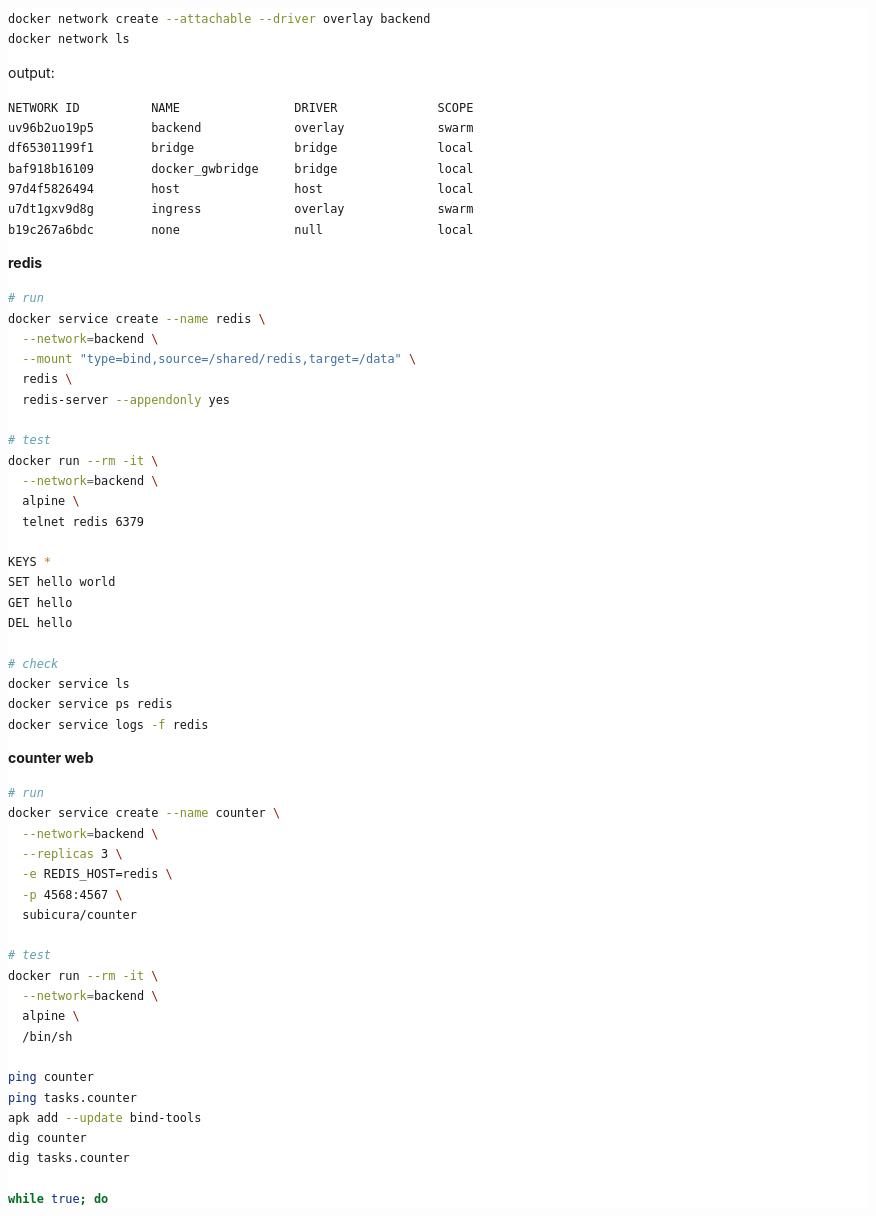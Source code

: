 ```sh
docker network create --attachable --driver overlay backend
docker network ls
```

output:

```
NETWORK ID          NAME                DRIVER              SCOPE
uv96b2uo19p5        backend             overlay             swarm
df65301199f1        bridge              bridge              local
baf918b16109        docker_gwbridge     bridge              local
97d4f5826494        host                host                local
u7dt1gxv9d8g        ingress             overlay             swarm
b19c267a6bdc        none                null                local
```

**redis**

```sh
# run
docker service create --name redis \
  --network=backend \
  --mount "type=bind,source=/shared/redis,target=/data" \
  redis \
  redis-server --appendonly yes

# test
docker run --rm -it \
  --network=backend \
  alpine \
  telnet redis 6379

KEYS *
SET hello world
GET hello
DEL hello

# check
docker service ls
docker service ps redis
docker service logs -f redis
```

**counter web**

```sh
# run
docker service create --name counter \
  --network=backend \
  --replicas 3 \
  -e REDIS_HOST=redis \
  -p 4568:4567 \
  subicura/counter

# test
docker run --rm -it \
  --network=backend \
  alpine \
  /bin/sh

ping counter
ping tasks.counter
apk add --update bind-tools
dig counter
dig tasks.counter

while true; do
```